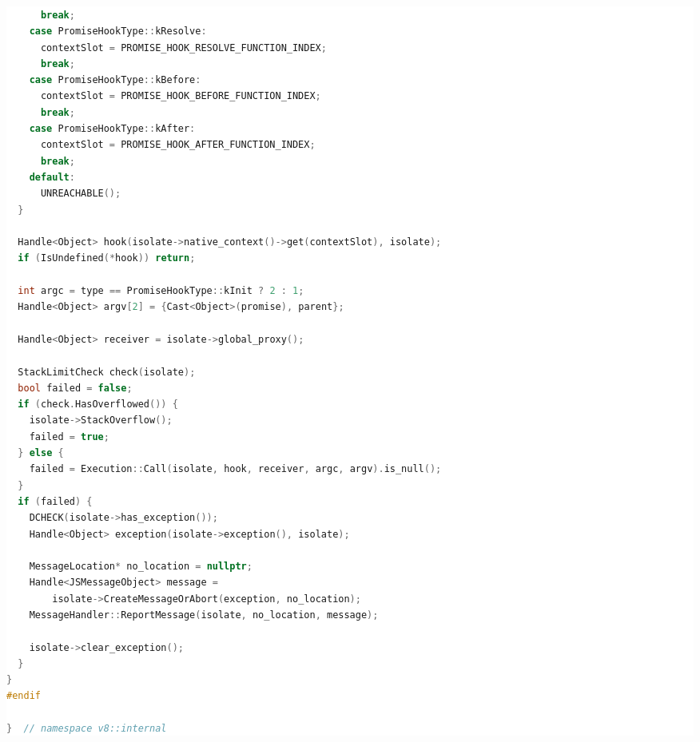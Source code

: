 ```cpp
      break;
    case PromiseHookType::kResolve:
      contextSlot = PROMISE_HOOK_RESOLVE_FUNCTION_INDEX;
      break;
    case PromiseHookType::kBefore:
      contextSlot = PROMISE_HOOK_BEFORE_FUNCTION_INDEX;
      break;
    case PromiseHookType::kAfter:
      contextSlot = PROMISE_HOOK_AFTER_FUNCTION_INDEX;
      break;
    default:
      UNREACHABLE();
  }

  Handle<Object> hook(isolate->native_context()->get(contextSlot), isolate);
  if (IsUndefined(*hook)) return;

  int argc = type == PromiseHookType::kInit ? 2 : 1;
  Handle<Object> argv[2] = {Cast<Object>(promise), parent};

  Handle<Object> receiver = isolate->global_proxy();

  StackLimitCheck check(isolate);
  bool failed = false;
  if (check.HasOverflowed()) {
    isolate->StackOverflow();
    failed = true;
  } else {
    failed = Execution::Call(isolate, hook, receiver, argc, argv).is_null();
  }
  if (failed) {
    DCHECK(isolate->has_exception());
    Handle<Object> exception(isolate->exception(), isolate);

    MessageLocation* no_location = nullptr;
    Handle<JSMessageObject> message =
        isolate->CreateMessageOrAbort(exception, no_location);
    MessageHandler::ReportMessage(isolate, no_location, message);

    isolate->clear_exception();
  }
}
#endif

}  // namespace v8::internal
```